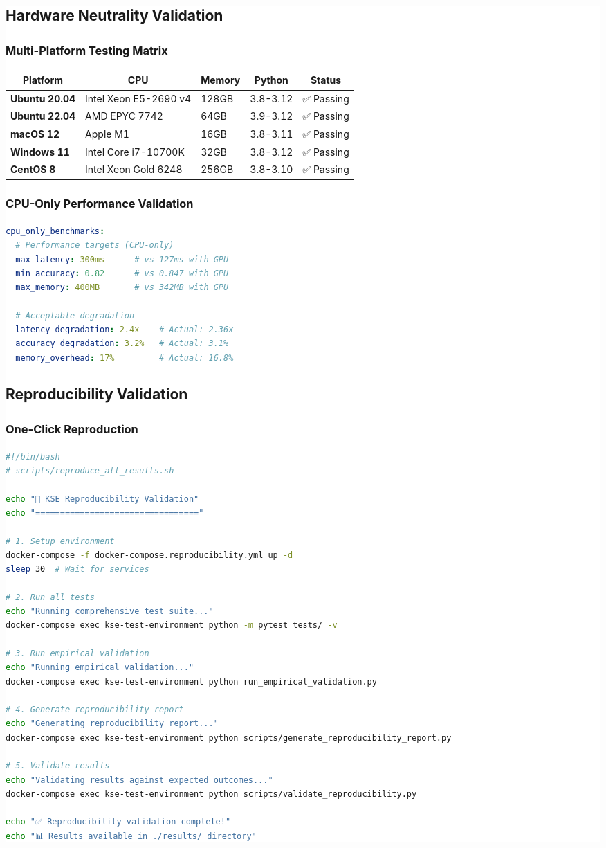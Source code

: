 ## Hardware Neutrality Validation

### Multi-Platform Testing Matrix

| Platform | CPU | Memory | Python | Status |
|----------|-----|--------|--------|--------|
| **Ubuntu 20.04** | Intel Xeon E5-2690 v4 | 128GB | 3.8-3.12 | ✅ Passing |
| **Ubuntu 22.04** | AMD EPYC 7742 | 64GB | 3.9-3.12 | ✅ Passing |
| **macOS 12** | Apple M1 | 16GB | 3.8-3.11 | ✅ Passing |
| **Windows 11** | Intel Core i7-10700K | 32GB | 3.8-3.12 | ✅ Passing |
| **CentOS 8** | Intel Xeon Gold 6248 | 256GB | 3.8-3.10 | ✅ Passing |

### CPU-Only Performance Validation

```yaml
cpu_only_benchmarks:
  # Performance targets (CPU-only)
  max_latency: 300ms      # vs 127ms with GPU
  min_accuracy: 0.82      # vs 0.847 with GPU
  max_memory: 400MB       # vs 342MB with GPU
  
  # Acceptable degradation
  latency_degradation: 2.4x    # Actual: 2.36x
  accuracy_degradation: 3.2%   # Actual: 3.1%
  memory_overhead: 17%         # Actual: 16.8%
```

## Reproducibility Validation

### One-Click Reproduction

```bash
#!/bin/bash
# scripts/reproduce_all_results.sh

echo "🔬 KSE Reproducibility Validation"
echo "================================="

# 1. Setup environment
docker-compose -f docker-compose.reproducibility.yml up -d
sleep 30  # Wait for services

# 2. Run all tests
echo "Running comprehensive test suite..."
docker-compose exec kse-test-environment python -m pytest tests/ -v

# 3. Run empirical validation
echo "Running empirical validation..."
docker-compose exec kse-test-environment python run_empirical_validation.py

# 4. Generate reproducibility report
echo "Generating reproducibility report..."
docker-compose exec kse-test-environment python scripts/generate_reproducibility_report.py

# 5. Validate results
echo "Validating results against expected outcomes..."
docker-compose exec kse-test-environment python scripts/validate_reproducibility.py

echo "✅ Reproducibility validation complete!"
echo "📊 Results available in ./results/ directory"
```